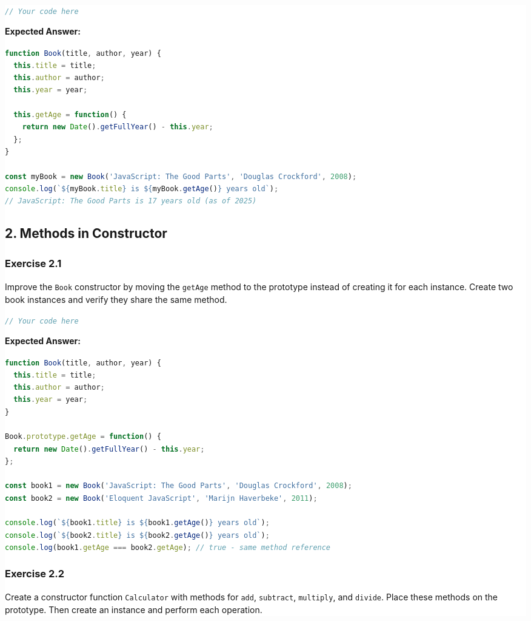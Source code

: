 ```javascript
// Your code here
```

**Expected Answer:**
```javascript
function Book(title, author, year) {
  this.title = title;
  this.author = author;
  this.year = year;
  
  this.getAge = function() {
    return new Date().getFullYear() - this.year;
  };
}

const myBook = new Book('JavaScript: The Good Parts', 'Douglas Crockford', 2008);
console.log(`${myBook.title} is ${myBook.getAge()} years old`);
// JavaScript: The Good Parts is 17 years old (as of 2025)
```

## 2. Methods in Constructor

### Exercise 2.1
Improve the `Book` constructor by moving the `getAge` method to the prototype instead of creating it for each instance. Create two book instances and verify they share the same method.

```javascript
// Your code here
```

**Expected Answer:**
```javascript
function Book(title, author, year) {
  this.title = title;
  this.author = author;
  this.year = year;
}

Book.prototype.getAge = function() {
  return new Date().getFullYear() - this.year;
};

const book1 = new Book('JavaScript: The Good Parts', 'Douglas Crockford', 2008);
const book2 = new Book('Eloquent JavaScript', 'Marijn Haverbeke', 2011);

console.log(`${book1.title} is ${book1.getAge()} years old`);
console.log(`${book2.title} is ${book2.getAge()} years old`);
console.log(book1.getAge === book2.getAge); // true - same method reference
```

### Exercise 2.2
Create a constructor function `Calculator` with methods for `add`, `subtract`, `multiply`, and `divide`. Place these methods on the prototype. Then create an instance and perform each operation.
